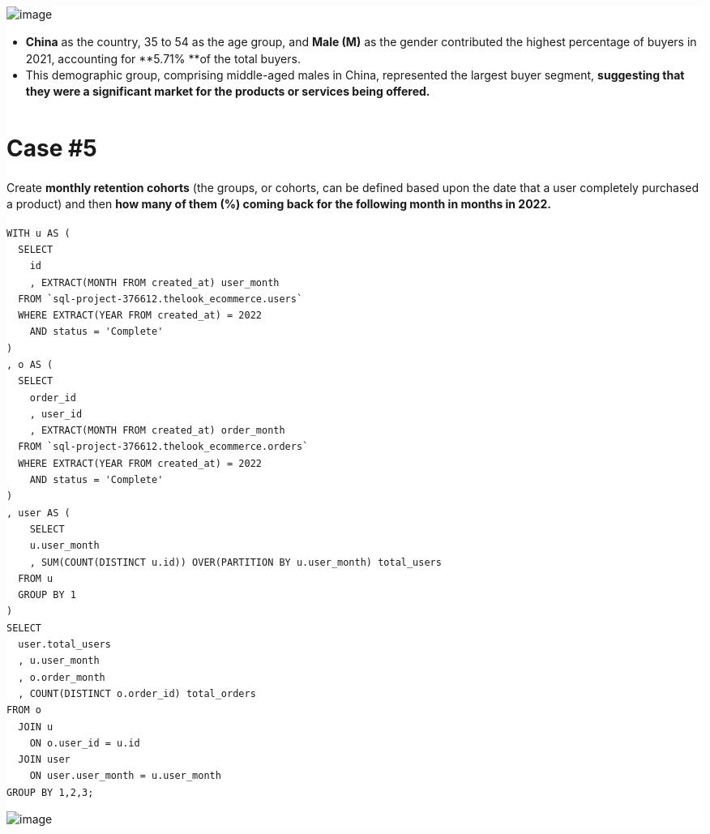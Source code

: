 ![image](https://github.com/arnoldhstm/the-look-ecommerce/assets/139413258/605f7029-a591-4ef7-aac2-85202d1fb1ca)

* **China** as the country, 35 to 54 as the age group, and **Male (M)** as the gender contributed the highest percentage of buyers in 2021, accounting for **5.71% **of the total buyers.
* This demographic group, comprising middle-aged males in China, represented the largest buyer segment, **suggesting that they were a significant market for the products or services being offered.**

# Case #5
Create **monthly retention cohorts** (the groups, or cohorts, can be defined based upon the date that a user completely purchased a product) and then **how many of them (%) coming back for the following month in months in 2022.**
```
WITH u AS (
  SELECT
    id
    , EXTRACT(MONTH FROM created_at) user_month
  FROM `sql-project-376612.thelook_ecommerce.users`
  WHERE EXTRACT(YEAR FROM created_at) = 2022
    AND status = 'Complete'
)
, o AS (
  SELECT
    order_id
    , user_id
    , EXTRACT(MONTH FROM created_at) order_month
  FROM `sql-project-376612.thelook_ecommerce.orders`
  WHERE EXTRACT(YEAR FROM created_at) = 2022
    AND status = 'Complete'
)
, user AS (
    SELECT 
    u.user_month
    , SUM(COUNT(DISTINCT u.id)) OVER(PARTITION BY u.user_month) total_users
  FROM u
  GROUP BY 1
)
SELECT
  user.total_users
  , u.user_month
  , o.order_month
  , COUNT(DISTINCT o.order_id) total_orders
FROM o
  JOIN u
    ON o.user_id = u.id
  JOIN user
    ON user.user_month = u.user_month
GROUP BY 1,2,3;
```
![image](https://github.com/arnoldhstm/the-look-ecommerce/assets/139413258/8ef2dab6-157a-4f10-8e7c-3b4476680bb3)
